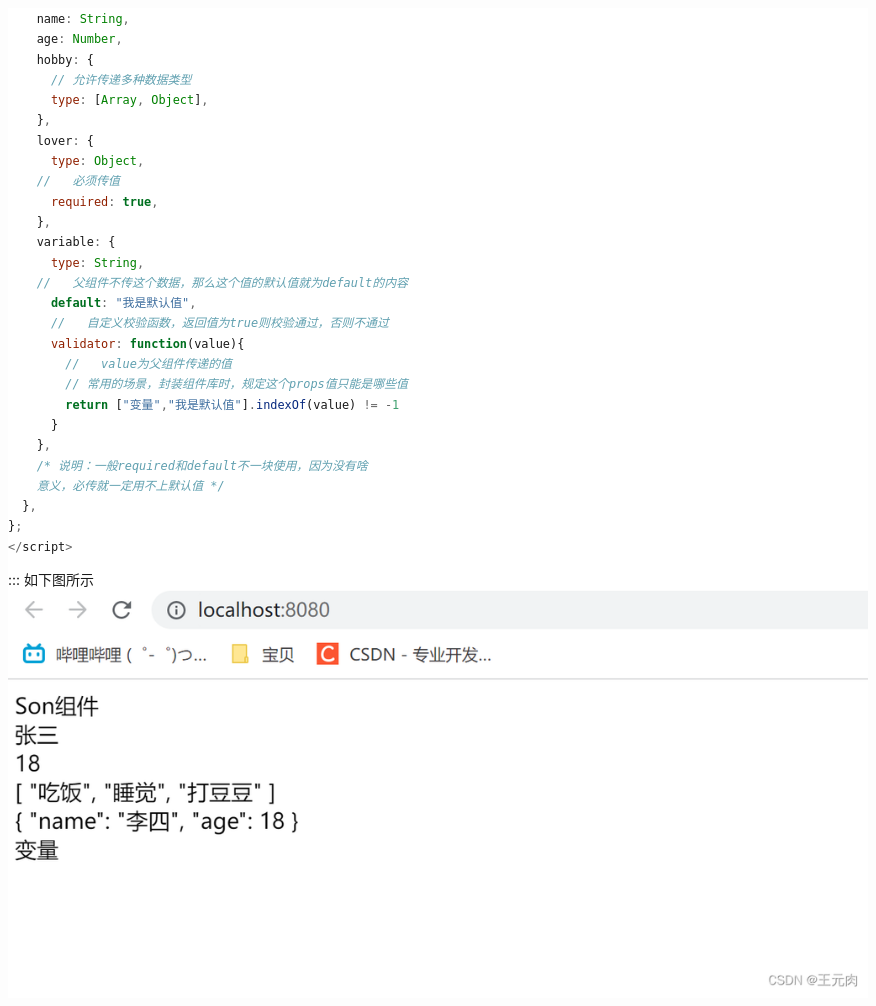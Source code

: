 ```js
    name: String,
    age: Number,
    hobby: {
      // 允许传递多种数据类型
      type: [Array, Object],
    },
    lover: {
      type: Object,
    //   必须传值
      required: true,
    },
    variable: {
      type: String,
    //   父组件不传这个数据，那么这个值的默认值就为default的内容
      default: "我是默认值",
      //   自定义校验函数，返回值为true则校验通过，否则不通过
      validator: function(value){
        //   value为父组件传递的值
        // 常用的场景，封装组件库时，规定这个props值只能是哪些值
        return ["变量","我是默认值"].indexOf(value) != -1
      }
    },
    /* 说明：一般required和default不一块使用，因为没有啥
    意义，必传就一定用不上默认值 */
  },
};
</script>


```
:::
如下图所示
![](./img/sonreception.png)
